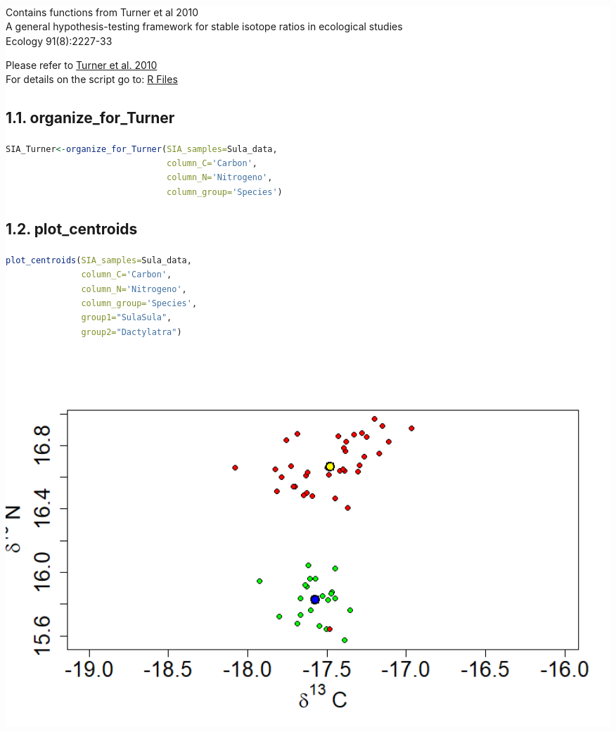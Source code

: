 Contains functions from Turner et al 2010  
A general hypothesis-testing framework for stable isotope ratios in
ecological studies  
Ecology 91(8):2227-33

Please refer to [Turner et
al. 2010](https://esapubs.org/archive/ecol/E091/157/)  
For details on the script go to: [R
Files](https://esapubs.org/archive/ecol/E091/157/suppl-1.htm)

## 1.1. organize_for_Turner

``` r
SIA_Turner<-organize_for_Turner(SIA_samples=Sula_data,
                                column_C='Carbon',
                                column_N='Nitrogeno',
                                column_group='Species')
```

## 1.2. plot_centroids

``` r
plot_centroids(SIA_samples=Sula_data,
               column_C='Carbon',
               column_N='Nitrogeno',
               column_group='Species',
               group1="SulaSula",
               group2="Dactylatra")
```

<img src="man/figures/README-unnamed-chunk-7-1.png" width="100%" style="display: block; margin: auto;" />
